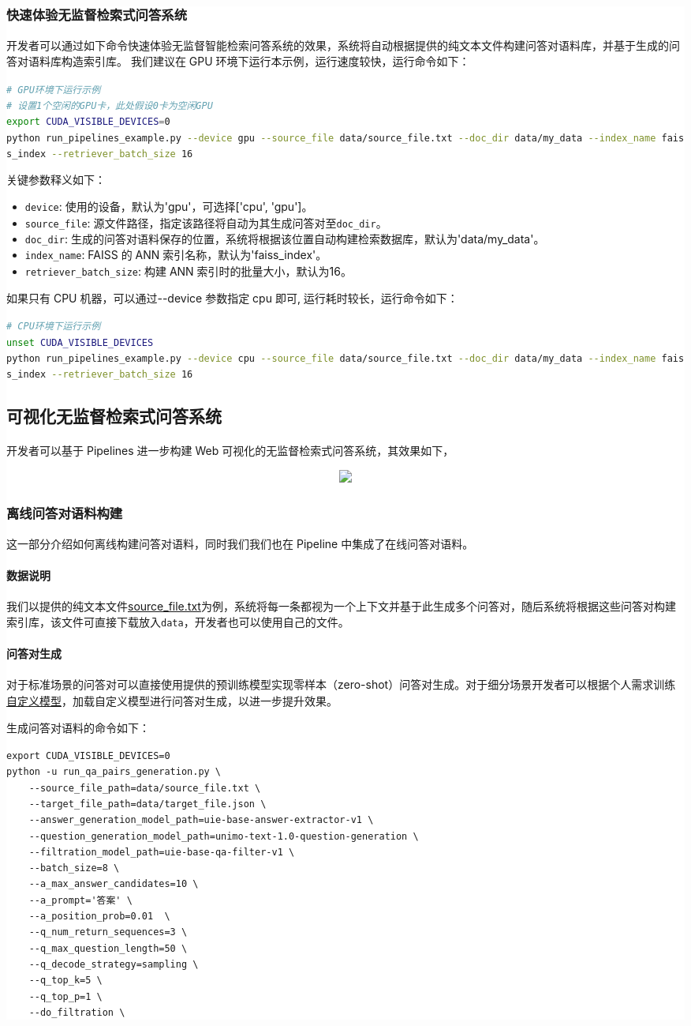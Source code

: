 ### 快速体验无监督检索式问答系统
开发者可以通过如下命令快速体验无监督智能检索问答系统的效果，系统将自动根据提供的纯文本文件构建问答对语料库，并基于生成的问答对语料库构造索引库。
我们建议在 GPU 环境下运行本示例，运行速度较快，运行命令如下：
```bash
# GPU环境下运行示例
# 设置1个空闲的GPU卡，此处假设0卡为空闲GPU
export CUDA_VISIBLE_DEVICES=0
python run_pipelines_example.py --device gpu --source_file data/source_file.txt --doc_dir data/my_data --index_name faiss_index --retriever_batch_size 16
```
关键参数释义如下：
- `device`: 使用的设备，默认为'gpu'，可选择['cpu', 'gpu']。
- `source_file`: 源文件路径，指定该路径将自动为其生成问答对至`doc_dir`。
- `doc_dir`: 生成的问答对语料保存的位置，系统将根据该位置自动构建检索数据库，默认为'data/my_data'。
- `index_name`: FAISS 的 ANN 索引名称，默认为'faiss_index'。
- `retriever_batch_size`: 构建 ANN 索引时的批量大小，默认为16。

如果只有 CPU 机器，可以通过--device 参数指定 cpu 即可, 运行耗时较长，运行命令如下：
```bash
# CPU环境下运行示例
unset CUDA_VISIBLE_DEVICES
python run_pipelines_example.py --device cpu --source_file data/source_file.txt --doc_dir data/my_data --index_name faiss_index --retriever_batch_size 16
```




## 可视化无监督检索式问答系统
开发者可以基于 Pipelines 进一步构建 Web 可视化的无监督检索式问答系统，其效果如下，
<div align="center">
    <img src="https://user-images.githubusercontent.com/20476674/199488926-c64d3f4e-8117-475f-afe6-b02088105d09.gif" >
</div>



### 离线问答对语料构建
这一部分介绍如何离线构建问答对语料，同时我们我们也在 Pipeline 中集成了在线问答对语料。
#### 数据说明
我们以提供的纯文本文件[source_file.txt](https://paddlenlp.bj.bcebos.com/applications/unsupervised_qa/source_file.txt)为例，系统将每一条都视为一个上下文并基于此生成多个问答对，随后系统将根据这些问答对构建索引库，该文件可直接下载放入`data`，开发者也可以使用自己的文件。

#### 问答对生成
对于标准场景的问答对可以直接使用提供的预训练模型实现零样本（zero-shot）问答对生成。对于细分场景开发者可以根据个人需求训练[自定义模型](#自定义模型)，加载自定义模型进行问答对生成，以进一步提升效果。

生成问答对语料的命令如下：
```shell
export CUDA_VISIBLE_DEVICES=0
python -u run_qa_pairs_generation.py \
    --source_file_path=data/source_file.txt \
    --target_file_path=data/target_file.json \
    --answer_generation_model_path=uie-base-answer-extractor-v1 \
    --question_generation_model_path=unimo-text-1.0-question-generation \
    --filtration_model_path=uie-base-qa-filter-v1 \
    --batch_size=8 \
    --a_max_answer_candidates=10 \
    --a_prompt='答案' \
    --a_position_prob=0.01  \
    --q_num_return_sequences=3 \
    --q_max_question_length=50 \
    --q_decode_strategy=sampling \
    --q_top_k=5 \
    --q_top_p=1 \
    --do_filtration \
```